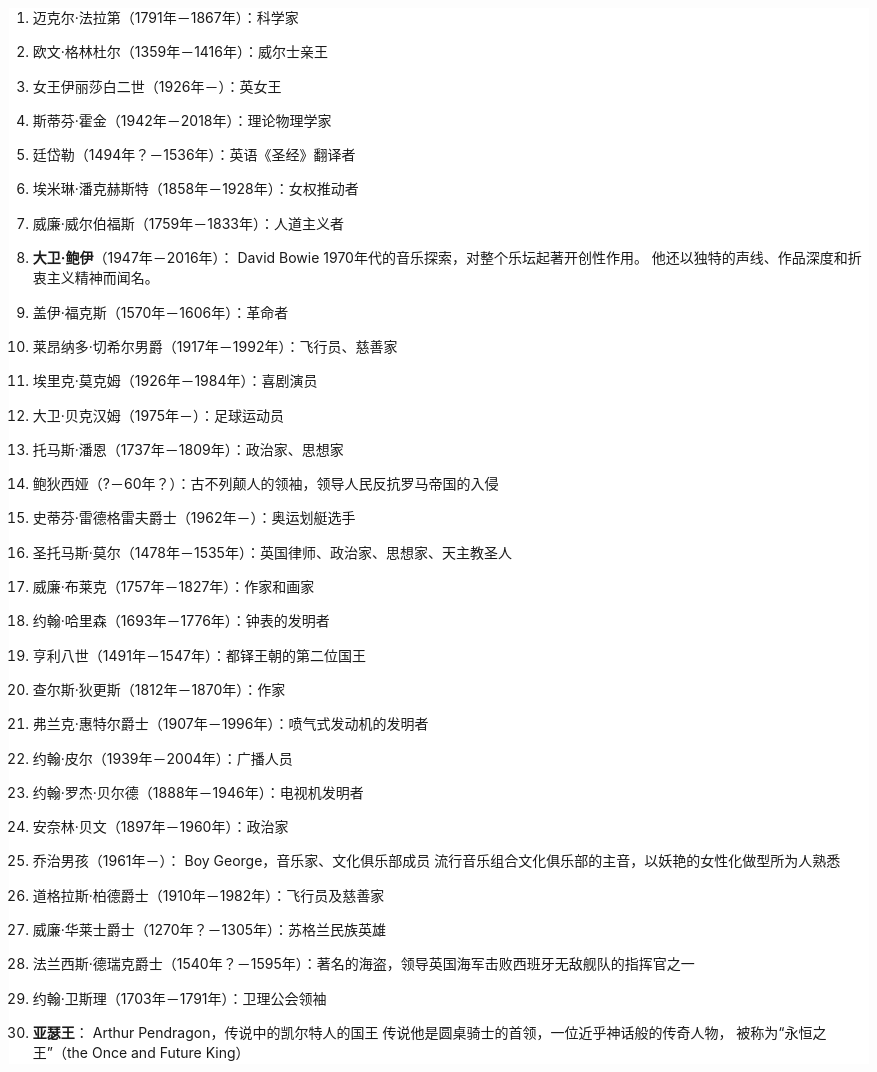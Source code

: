 1. 迈克尔·法拉第（1791年－1867年）：科学家

1. 欧文·格林杜尔（1359年－1416年）：威尔士亲王

1. 女王伊丽莎白二世（1926年－）：英女王

1. 斯蒂芬·霍金（1942年－2018年）：理论物理学家

1. 廷岱勒（1494年？－1536年）：英语《圣经》翻译者

1. 埃米琳·潘克赫斯特（1858年－1928年）：女权推动者

1. 威廉·威尔伯福斯（1759年－1833年）：人道主义者

1. **大卫·鲍伊**（1947年－2016年）：
David Bowie
1970年代的音乐探索，对整个乐坛起著开创性作用。
他还以独特的声线、作品深度和折衷主义精神而闻名。

1. 盖伊·福克斯（1570年－1606年）：革命者

1. 莱昂纳多·切希尔男爵（1917年－1992年）：飞行员、慈善家

1. 埃里克·莫克姆（1926年－1984年）：喜剧演员

1. 大卫·贝克汉姆（1975年－）：足球运动员

1. 托马斯·潘恩（1737年－1809年）：政治家、思想家

1. 鲍狄西娅（?－60年？）：古不列颠人的领袖，领导人民反抗罗马帝国的入侵

1. 史蒂芬·雷德格雷夫爵士（1962年－）：奥运划艇选手

1. 圣托马斯·莫尔（1478年－1535年）：英国律师、政治家、思想家、天主教圣人

1. 威廉·布莱克（1757年－1827年）：作家和画家

1. 约翰·哈里森（1693年－1776年）：钟表的发明者

1. 亨利八世（1491年－1547年）：都铎王朝的第二位国王

1. 查尔斯·狄更斯（1812年－1870年）：作家

1. 弗兰克·惠特尔爵士（1907年－1996年）：喷气式发动机的发明者

1. 约翰·皮尔（1939年－2004年）：广播人员

1. 约翰·罗杰·贝尔德（1888年－1946年）：电视机发明者

1. 安奈林·贝文（1897年－1960年）：政治家

1. 乔治男孩（1961年－）：
Boy George，音乐家、文化俱乐部成员
流行音乐组合文化俱乐部的主音，以妖艳的女性化做型所为人熟悉

1. 道格拉斯·柏德爵士（1910年－1982年）：飞行员及慈善家

1. 威廉·华莱士爵士（1270年？－1305年）：苏格兰民族英雄

1. 法兰西斯·德瑞克爵士（1540年？－1595年）：著名的海盗，领导英国海军击败西班牙无敌舰队的指挥官之一

1. 约翰·卫斯理（1703年－1791年）：卫理公会领袖

1. **亚瑟王**：
Arthur Pendragon，传说中的凯尔特人的国王
传说他是圆桌骑士的首领，一位近乎神话般的传奇人物，
被称为“永恒之王”（the Once and Future King）
